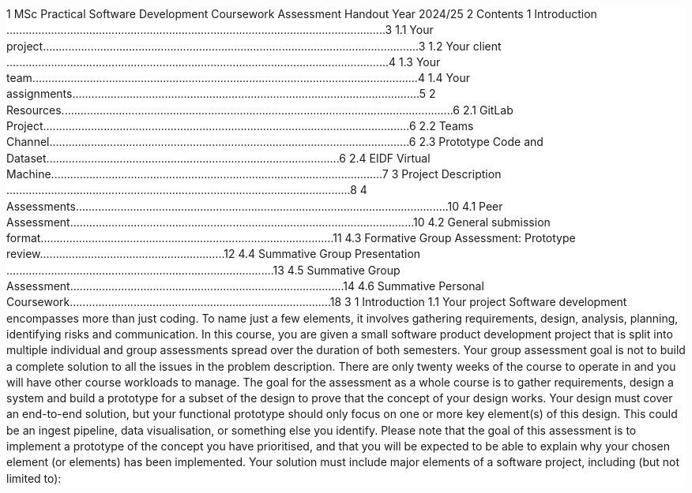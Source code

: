 1
MSc Practical Software Development
Coursework Assessment Handout
Year 2024/25
2
Contents
1 Introduction .......................................................................................................................3
1.1 Your project......................................................................................................................3
1.2 Your client ........................................................................................................................4
1.3 Your team.........................................................................................................................4
1.4 Your assignments.............................................................................................................5
2 Resources...........................................................................................................................6
2.1 GitLab Project...................................................................................................................6
2.2 Teams Channel.................................................................................................................6
2.3 Prototype Code and Dataset............................................................................................6
2.4 EIDF Virtual Machine........................................................................................................7
3 Project Description ............................................................................................................8
4 Assessments.....................................................................................................................10
4.1 Peer Assessment............................................................................................................10
4.2 General submission format............................................................................................11
4.3 Formative Group Assessment: Prototype review..........................................................12
4.4 Summative Group Presentation ....................................................................................13
4.5 Summative Group Assessment......................................................................................14
4.6 Summative Personal Coursework..................................................................................18
3
1 Introduction
1.1 Your project
Software development encompasses more than just coding. To name just a few elements, it 
involves gathering requirements, design, analysis, planning, identifying risks and 
communication. In this course, you are given a small software product development project 
that is split into multiple individual and group assessments spread over the duration of both 
semesters.
Your group assessment goal is not to build a complete solution to all the issues in the 
problem description. There are only twenty weeks of the course to operate in and you will 
have other course workloads to manage.
The goal for the assessment as a whole course is to gather requirements, design a system 
and build a prototype for a subset of the design to prove that the concept of your design 
works. 
Your design must cover an end-to-end solution, but your functional prototype should only 
focus on one or more key element(s) of this design. This could be an ingest pipeline, data 
visualisation, or something else you identify.
Please note that the goal of this assessment is to implement a prototype of the concept 
you have prioritised, and that you will be expected to be able to explain why your chosen 
element (or elements) has been implemented.
Your solution must include major elements of a software project, including (but not limited 
to):